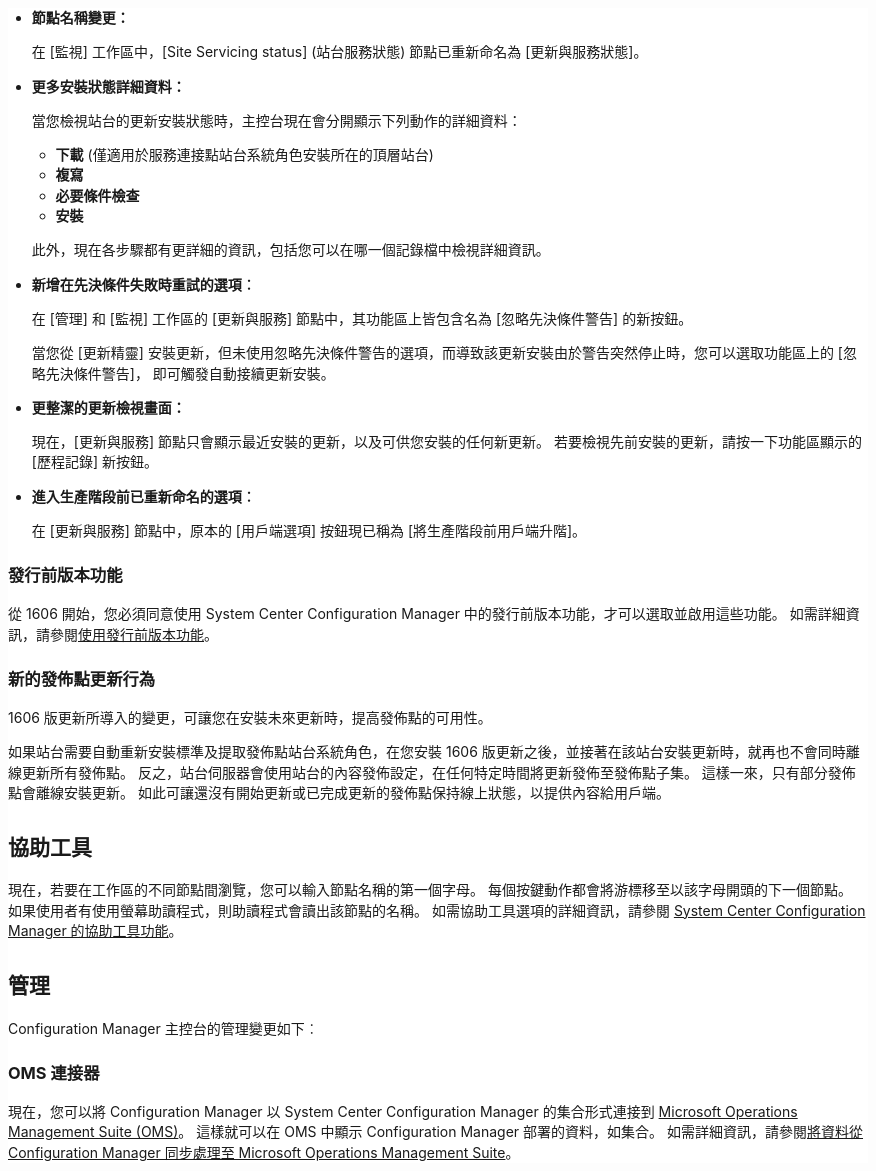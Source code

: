 - **節點名稱變更：**

    在 [監視] 工作區中，[Site Servicing status] (站台服務狀態) 節點已重新命名為 [更新與服務狀態]。
- **更多安裝狀態詳細資料：**

    當您檢視站台的更新安裝狀態時，主控台現在會分開顯示下列動作的詳細資料：
    - **下載** (僅適用於服務連接點站台系統角色安裝所在的頂層站台)
    - **複寫**
    - **必要條件檢查**
    - **安裝**

  此外，現在各步驟都有更詳細的資訊，包括您可以在哪一個記錄檔中檢視詳細資訊。  
-   **新增在先決條件失敗時重試的選項︰**

    在 [管理] 和 [監視] 工作區的 [更新與服務] 節點中，其功能區上皆包含名為 [忽略先決條件警告] 的新按鈕。

    當您從 [更新精靈] 安裝更新，但未使用忽略先決條件警告的選項，而導致該更新安裝由於警告突然停止時，您可以選取功能區上的 [忽略先決條件警告]， 即可觸發自動接續更新安裝。  



- **更整潔的更新檢視畫面：**

    現在，[更新與服務] 節點只會顯示最近安裝的更新，以及可供您安裝的任何新更新。 若要檢視先前安裝的更新，請按一下功能區顯示的 [歷程記錄] 新按鈕。  

-   **進入生產階段前已重新命名的選項︰**

    在 [更新與服務] 節點中，原本的 [用戶端選項] 按鈕現已稱為 [將生產階段前用戶端升階]。


###  <a name="pre-release-features"></a>發行前版本功能
從 1606 開始，您必須同意使用 System Center Configuration Manager 中的發行前版本功能，才可以選取並啟用這些功能。 如需詳細資訊，請參閱[使用發行前版本功能](../../../core/servers/manage/install-in-console-updates.md#bkmk_prerelease)。

### <a name="new-distribution-point-update-behavior"></a>新的發佈點更新行為
1606 版更新所導入的變更，可讓您在安裝未來更新時，提高發佈點的可用性。

如果站台需要自動重新安裝標準及提取發佈點站台系統角色，在您安裝 1606 版更新之後，並接著在該站台安裝更新時，就再也不會同時離線更新所有發佈點。 反之，站台伺服器會使用站台的內容發佈設定，在任何特定時間將更新發佈至發佈點子集。 這樣一來，只有部分發佈點會離線安裝更新。 如此可讓還沒有開始更新或已完成更新的發佈點保持線上狀態，以提供內容給用戶端。



## <a name="a-nameaccessibilitya-accessibility"></a><a name="accessibility"></a> 協助工具
現在，若要在工作區的不同節點間瀏覽，您可以輸入節點名稱的第一個字母。 每個按鍵動作都會將游標移至以該字母開頭的下一個節點。 如果使用者有使用螢幕助讀程式，則助讀程式會讀出該節點的名稱。 如需協助工具選項的詳細資訊，請參閱 [System Center Configuration Manager 的協助工具功能](../../../core/understand/accessibility-features.md)。

## <a name="a-nameadministrationaadministration"></a><a name="administration"></a>管理
Configuration Manager 主控台的管理變更如下︰
### <a name="oms-connector"></a>OMS 連接器

現在，您可以將 Configuration Manager 以 System Center Configuration Manager 的集合形式連接到 [Microsoft Operations Management Suite (OMS)](https://azure.microsoft.com/en-us/documentation/articles/operations-management-suite-overview/)。 這樣就可以在 OMS 中顯示 Configuration Manager 部署的資料，如集合。 如需詳細資訊，請參閱[將資料從 Configuration Manager 同步處理至 Microsoft Operations Management Suite](../../../core/clients/manage/sync-data-microsoft-operations-management-suite.md)。
